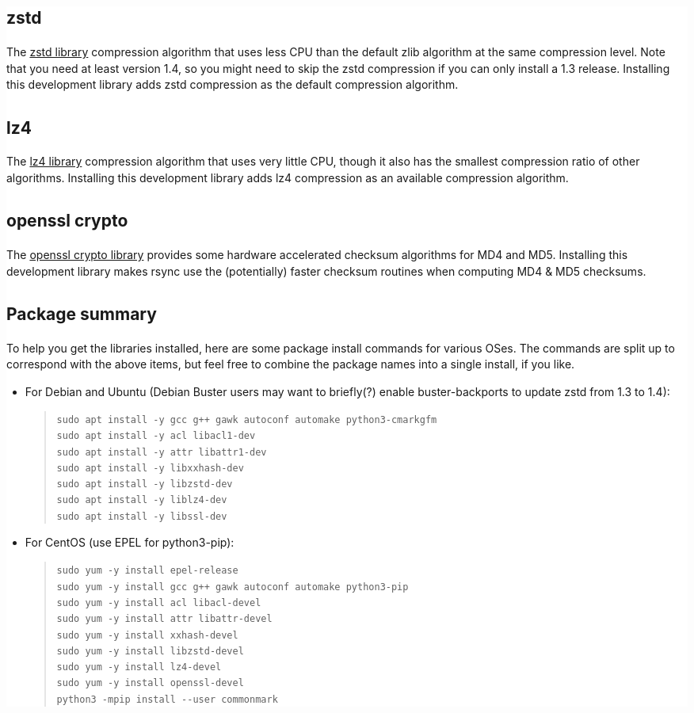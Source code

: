 [1]: https://cyan4973.github.io/xxHash/

## zstd

The [zstd library][2] compression algorithm that uses less CPU than
the default zlib algorithm at the same compression level.  Note that you
need at least version 1.4, so you might need to skip the zstd compression if
you can only install a 1.3 release.  Installing this development library
adds zstd compression as the default compression algorithm.

[2]: http://facebook.github.io/zstd/

## lz4

The [lz4 library][3] compression algorithm that uses very little CPU, though
it also has the smallest compression ratio of other algorithms.  Installing
this development library adds lz4 compression as an available compression
algorithm.

[3]: https://lz4.github.io/lz4/

## openssl crypto

The [openssl crypto library][4] provides some hardware accelerated checksum
algorithms for MD4 and MD5.  Installing this development library makes rsync
use the (potentially) faster checksum routines when computing MD4 & MD5
checksums.

[4]: https://www.openssl.org/docs/man1.0.2/man3/crypto.html

## Package summary

To help you get the libraries installed, here are some package install commands
for various OSes.  The commands are split up to correspond with the above
items, but feel free to combine the package names into a single install, if you
like.

 -  For Debian and Ubuntu (Debian Buster users may want to briefly(?) enable
    buster-backports to update zstd from 1.3 to 1.4):

    >     sudo apt install -y gcc g++ gawk autoconf automake python3-cmarkgfm
    >     sudo apt install -y acl libacl1-dev
    >     sudo apt install -y attr libattr1-dev
    >     sudo apt install -y libxxhash-dev
    >     sudo apt install -y libzstd-dev
    >     sudo apt install -y liblz4-dev
    >     sudo apt install -y libssl-dev

 -  For CentOS (use EPEL for python3-pip):

    >     sudo yum -y install epel-release
    >     sudo yum -y install gcc g++ gawk autoconf automake python3-pip
    >     sudo yum -y install acl libacl-devel
    >     sudo yum -y install attr libattr-devel
    >     sudo yum -y install xxhash-devel
    >     sudo yum -y install libzstd-devel
    >     sudo yum -y install lz4-devel
    >     sudo yum -y install openssl-devel
    >     python3 -mpip install --user commonmark


[6]: https://download.samba.org/pub/rsync/generated-files/
[5]: http://www.ipv6.org/impl/mac.html
